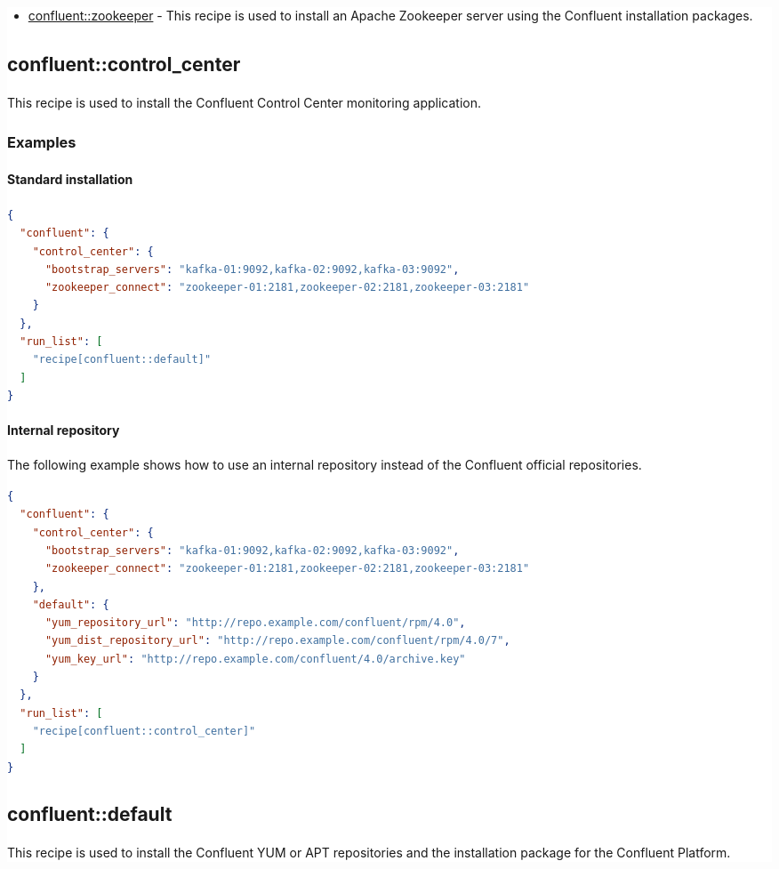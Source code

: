 * [confluent::zookeeper](#confluentzookeeper) - This recipe is used to install an Apache Zookeeper server using the Confluent installation packages.

## confluent::control_center

This recipe is used to install the Confluent Control Center monitoring application.


### Examples

#### Standard installation

```json
{
  "confluent": {
    "control_center": {
      "bootstrap_servers": "kafka-01:9092,kafka-02:9092,kafka-03:9092",
      "zookeeper_connect": "zookeeper-01:2181,zookeeper-02:2181,zookeeper-03:2181"
    }
  },
  "run_list": [
    "recipe[confluent::default]"
  ]
}
```

#### Internal repository

The following example shows how to use an internal repository instead of the Confluent official repositories.

```json
{
  "confluent": {
    "control_center": {
      "bootstrap_servers": "kafka-01:9092,kafka-02:9092,kafka-03:9092",
      "zookeeper_connect": "zookeeper-01:2181,zookeeper-02:2181,zookeeper-03:2181"
    },
    "default": {
      "yum_repository_url": "http://repo.example.com/confluent/rpm/4.0",
      "yum_dist_repository_url": "http://repo.example.com/confluent/rpm/4.0/7",
      "yum_key_url": "http://repo.example.com/confluent/4.0/archive.key"
    }
  },
  "run_list": [
    "recipe[confluent::control_center]"
  ]
}
```


## confluent::default

This recipe is used to install the Confluent YUM or APT repositories and the installation package for the Confluent
Platform.
